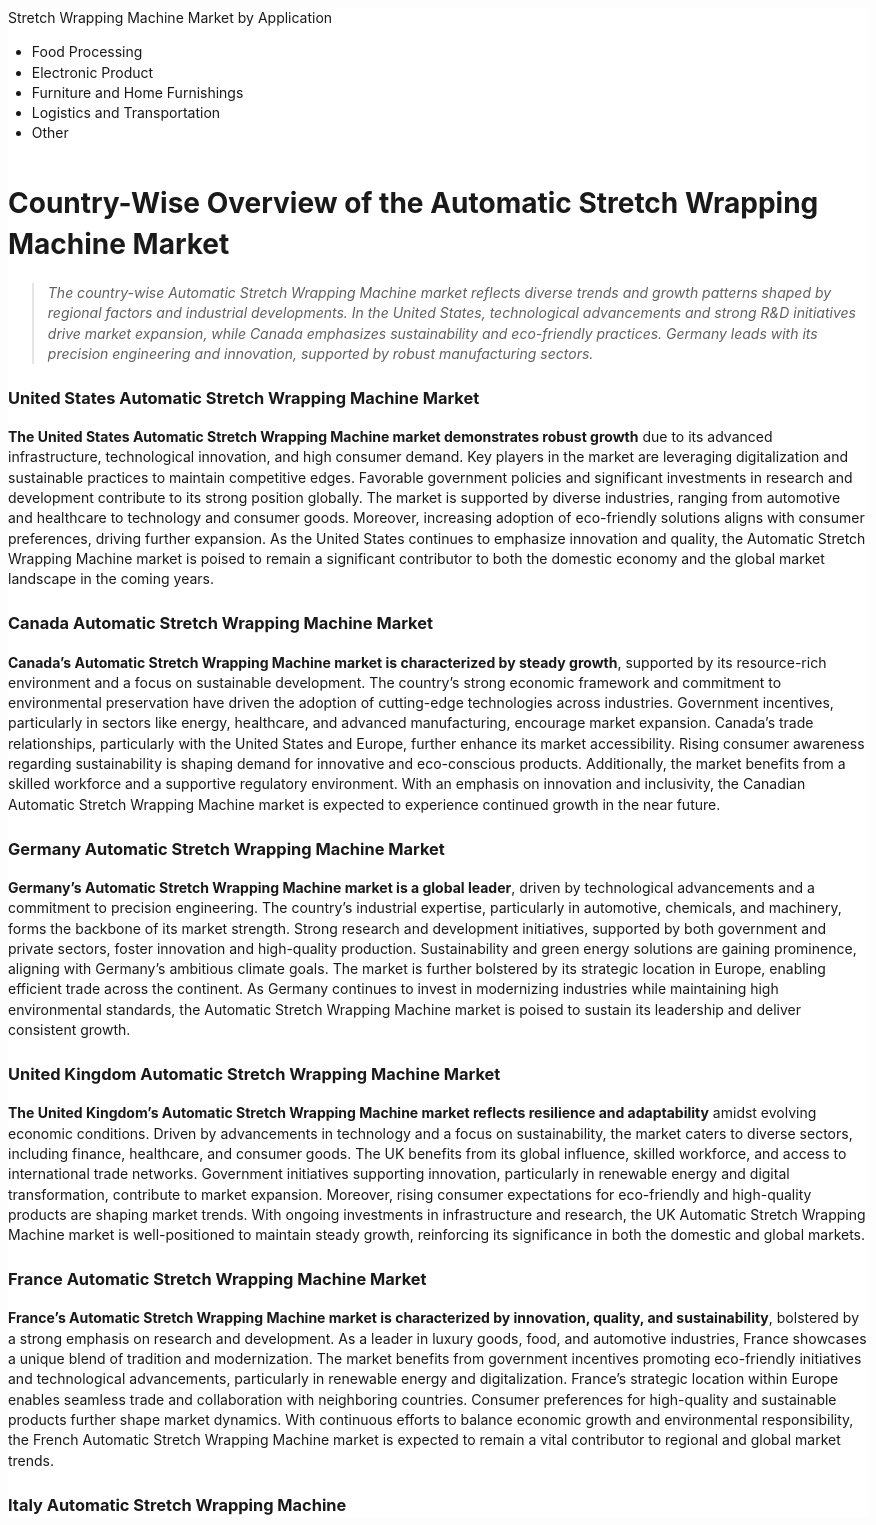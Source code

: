 Stretch Wrapping Machine Market by Application</h3><ul><li>Food Processing</li><li>Electronic Product</li><li>Furniture and Home Furnishings</li><li>Logistics and Transportation</li><li>Other</li></ul><h1><span class="">Country-Wise Overview of the Automatic Stretch Wrapping Machine Market<br /></span></h1><blockquote><p><em><span class="">The country-wise Automatic Stretch Wrapping Machine market reflects diverse trends and growth patterns shaped by regional factors and industrial developments. In the United States, technological advancements and strong R&amp;D initiatives drive market expansion, while Canada emphasizes sustainability and eco-friendly practices. Germany leads with its precision engineering and innovation, supported by robust manufacturing sectors.</span></em></p></blockquote><h3><strong>United States Automatic Stretch Wrapping Machine Market</strong></h3><p><strong>The United States Automatic Stretch Wrapping Machine market demonstrates robust growth</strong> due to its advanced infrastructure, technological innovation, and high consumer demand. Key players in the market are leveraging digitalization and sustainable practices to maintain competitive edges. Favorable government policies and significant investments in research and development contribute to its strong position globally. The market is supported by diverse industries, ranging from automotive and healthcare to technology and consumer goods. Moreover, increasing adoption of eco-friendly solutions aligns with consumer preferences, driving further expansion. As the United States continues to emphasize innovation and quality, the Automatic Stretch Wrapping Machine market is poised to remain a significant contributor to both the domestic economy and the global market landscape in the coming years.</p><h3><strong>Canada Automatic Stretch Wrapping Machine Market</strong></h3><p><strong>Canada&rsquo;s Automatic Stretch Wrapping Machine market is characterized by steady growth</strong>, supported by its resource-rich environment and a focus on sustainable development. The country&rsquo;s strong economic framework and commitment to environmental preservation have driven the adoption of cutting-edge technologies across industries. Government incentives, particularly in sectors like energy, healthcare, and advanced manufacturing, encourage market expansion. Canada&rsquo;s trade relationships, particularly with the United States and Europe, further enhance its market accessibility. Rising consumer awareness regarding sustainability is shaping demand for innovative and eco-conscious products. Additionally, the market benefits from a skilled workforce and a supportive regulatory environment. With an emphasis on innovation and inclusivity, the Canadian Automatic Stretch Wrapping Machine market is expected to experience continued growth in the near future.</p><h3><strong>Germany Automatic Stretch Wrapping Machine Market</strong></h3><p><strong>Germany&rsquo;s Automatic Stretch Wrapping Machine market is a global leader</strong>, driven by technological advancements and a commitment to precision engineering. The country&rsquo;s industrial expertise, particularly in automotive, chemicals, and machinery, forms the backbone of its market strength. Strong research and development initiatives, supported by both government and private sectors, foster innovation and high-quality production. Sustainability and green energy solutions are gaining prominence, aligning with Germany&rsquo;s ambitious climate goals. The market is further bolstered by its strategic location in Europe, enabling efficient trade across the continent. As Germany continues to invest in modernizing industries while maintaining high environmental standards, the Automatic Stretch Wrapping Machine market is poised to sustain its leadership and deliver consistent growth.</p><h3><strong>United Kingdom Automatic Stretch Wrapping Machine Market</strong></h3><p><strong>The United Kingdom&rsquo;s Automatic Stretch Wrapping Machine market reflects resilience and adaptability</strong> amidst evolving economic conditions. Driven by advancements in technology and a focus on sustainability, the market caters to diverse sectors, including finance, healthcare, and consumer goods. The UK benefits from its global influence, skilled workforce, and access to international trade networks. Government initiatives supporting innovation, particularly in renewable energy and digital transformation, contribute to market expansion. Moreover, rising consumer expectations for eco-friendly and high-quality products are shaping market trends. With ongoing investments in infrastructure and research, the UK Automatic Stretch Wrapping Machine market is well-positioned to maintain steady growth, reinforcing its significance in both the domestic and global markets.</p><h3><strong>France Automatic Stretch Wrapping Machine Market</strong></h3><p><strong>France&rsquo;s Automatic Stretch Wrapping Machine market is characterized by innovation, quality, and sustainability</strong>, bolstered by a strong emphasis on research and development. As a leader in luxury goods, food, and automotive industries, France showcases a unique blend of tradition and modernization. The market benefits from government incentives promoting eco-friendly initiatives and technological advancements, particularly in renewable energy and digitalization. France&rsquo;s strategic location within Europe enables seamless trade and collaboration with neighboring countries. Consumer preferences for high-quality and sustainable products further shape market dynamics. With continuous efforts to balance economic growth and environmental responsibility, the French Automatic Stretch Wrapping Machine market is expected to remain a vital contributor to regional and global market trends.</p><h3><strong>Italy Automatic Stretch Wrapping Machine